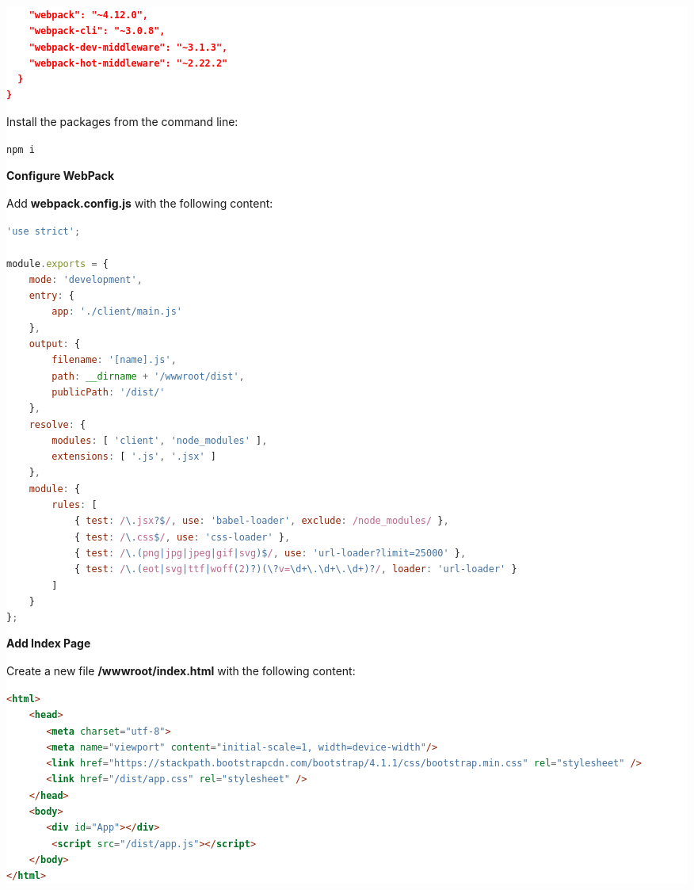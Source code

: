 ```json
    "webpack": "~4.12.0",
    "webpack-cli": "~3.0.8",
    "webpack-dev-middleware": "~3.1.3",
    "webpack-hot-middleware": "~2.22.2"
  }
}
```

Install the packages from the command line:
```js
npm i
```

**Configure WebPack**

Add **webpack.config.js** with the following content:

```js
'use strict';

module.exports = {
	mode: 'development',
	entry: {
		app: './client/main.js'
	},
	output: {
		filename: '[name].js',
		path: __dirname + '/wwwroot/dist',
		publicPath: '/dist/'
	},
	resolve: {
		modules: [ 'client', 'node_modules' ],
		extensions: [ '.js', '.jsx' ]
	},
	module: {
		rules: [
			{ test: /\.jsx?$/, use: 'babel-loader', exclude: /node_modules/ },
			{ test: /\.css$/, use: 'css-loader' },
			{ test: /\.(png|jpg|jpeg|gif|svg)$/, use: 'url-loader?limit=25000' },
			{ test: /\.(eot|svg|ttf|woff(2)?)(\?v=\d+\.\d+\.\d+)?/, loader: 'url-loader' }
		]
	}
};
```


**Add Index Page**

Create a new file **/wwwroot/index.html** with the following content:
```html
<html>
    <head>
       <meta charset="utf-8">
       <meta name="viewport" content="initial-scale=1, width=device-width"/>
       <link href="https://stackpath.bootstrapcdn.com/bootstrap/4.1.1/css/bootstrap.min.css" rel="stylesheet" />
       <link href="/dist/app.css" rel="stylesheet" />
    </head>
    <body>
       <div id="App"></div>
        <script src="/dist/app.js"></script>
    </body>
</html>
```
